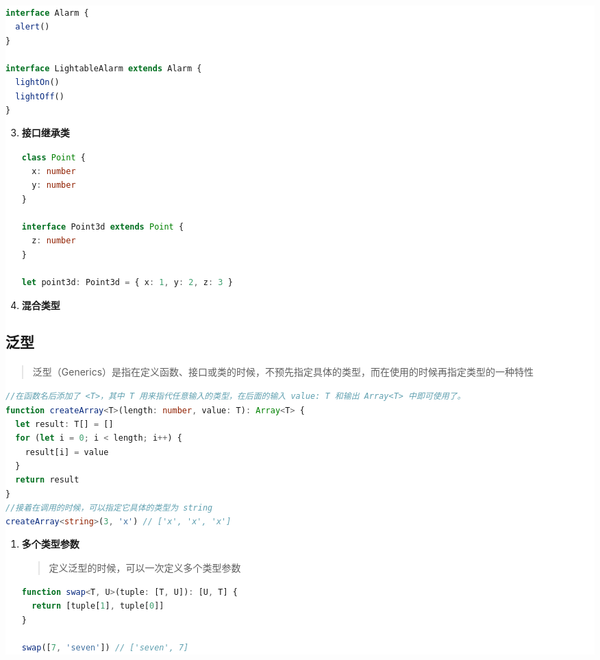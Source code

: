    ```typescript
   interface Alarm {
     alert()
   }

   interface LightableAlarm extends Alarm {
     lightOn()
     lightOff()
   }
   ```

3. **接口继承类**

   ```typescript
   class Point {
     x: number
     y: number
   }

   interface Point3d extends Point {
     z: number
   }

   let point3d: Point3d = { x: 1, y: 2, z: 3 }
   ```

4. **混合类型**

## 泛型

> 泛型（Generics）是指在定义函数、接口或类的时候，不预先指定具体的类型，而在使用的时候再指定类型的一种特性

```typescript
//在函数名后添加了 <T>，其中 T 用来指代任意输入的类型，在后面的输入 value: T 和输出 Array<T> 中即可使用了。
function createArray<T>(length: number, value: T): Array<T> {
  let result: T[] = []
  for (let i = 0; i < length; i++) {
    result[i] = value
  }
  return result
}
//接着在调用的时候，可以指定它具体的类型为 string
createArray<string>(3, 'x') // ['x', 'x', 'x']
```

1. **多个类型参数**

   > 定义泛型的时候，可以一次定义多个类型参数

   ```typescript
   function swap<T, U>(tuple: [T, U]): [U, T] {
     return [tuple[1], tuple[0]]
   }

   swap([7, 'seven']) // ['seven', 7]
   ```
